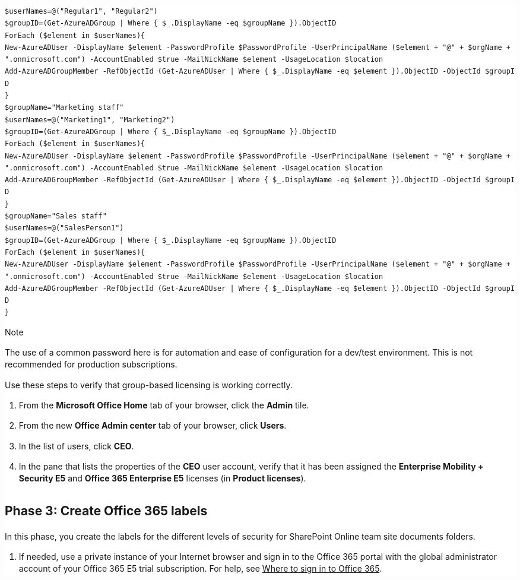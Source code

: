 ```
$userNames=@("Regular1", "Regular2") 
$groupID=(Get-AzureADGroup | Where { $_.DisplayName -eq $groupName }).ObjectID
ForEach ($element in $userNames){ 
New-AzureADUser -DisplayName $element -PasswordProfile $PasswordProfile -UserPrincipalName ($element + "@" + $orgName + ".onmicrosoft.com") -AccountEnabled $true -MailNickName $element -UsageLocation $location 
Add-AzureADGroupMember -RefObjectId (Get-AzureADUser | Where { $_.DisplayName -eq $element }).ObjectID -ObjectId $groupID
}
$groupName="Marketing staff"
$userNames=@("Marketing1", "Marketing2") 
$groupID=(Get-AzureADGroup | Where { $_.DisplayName -eq $groupName }).ObjectID
ForEach ($element in $userNames){ 
New-AzureADUser -DisplayName $element -PasswordProfile $PasswordProfile -UserPrincipalName ($element + "@" + $orgName + ".onmicrosoft.com") -AccountEnabled $true -MailNickName $element -UsageLocation $location 
Add-AzureADGroupMember -RefObjectId (Get-AzureADUser | Where { $_.DisplayName -eq $element }).ObjectID -ObjectId $groupID
}
$groupName="Sales staff"
$userNames=@("SalesPerson1") 
$groupID=(Get-AzureADGroup | Where { $_.DisplayName -eq $groupName }).ObjectID
ForEach ($element in $userNames){ 
New-AzureADUser -DisplayName $element -PasswordProfile $PasswordProfile -UserPrincipalName ($element + "@" + $orgName + ".onmicrosoft.com") -AccountEnabled $true -MailNickName $element -UsageLocation $location 
Add-AzureADGroupMember -RefObjectId (Get-AzureADUser | Where { $_.DisplayName -eq $element }).ObjectID -ObjectId $groupID
}
```

> [!NOTE]
> The use of a common password here is for automation and ease of configuration for a dev/test environment. This is not recommended for production subscriptions. 
  
Use these steps to verify that group-based licensing is working correctly.
  
1. From the **Microsoft Office Home** tab of your browser, click the **Admin** tile.
    
2. From the new **Office Admin center** tab of your browser, click **Users**.
    
3. In the list of users, click **CEO**.
    
4. In the pane that lists the properties of the **CEO** user account, verify that it has been assigned the **Enterprise Mobility + Security E5** and **Office 365 Enterprise E5** licenses (in **Product licenses**).
    
## Phase 3: Create Office 365 labels

In this phase, you create the labels for the different levels of security for SharePoint Online team site documents folders.
  
1. If needed, use a private instance of your Internet browser and sign in to the Office 365 portal with the global administrator account of your Office 365 E5 trial subscription. For help, see [Where to sign in to Office 365](https://support.office.com/Article/Where-to-sign-in-to-Office-365-e9eb7d51-5430-4929-91ab-6157c5a050b4).
    